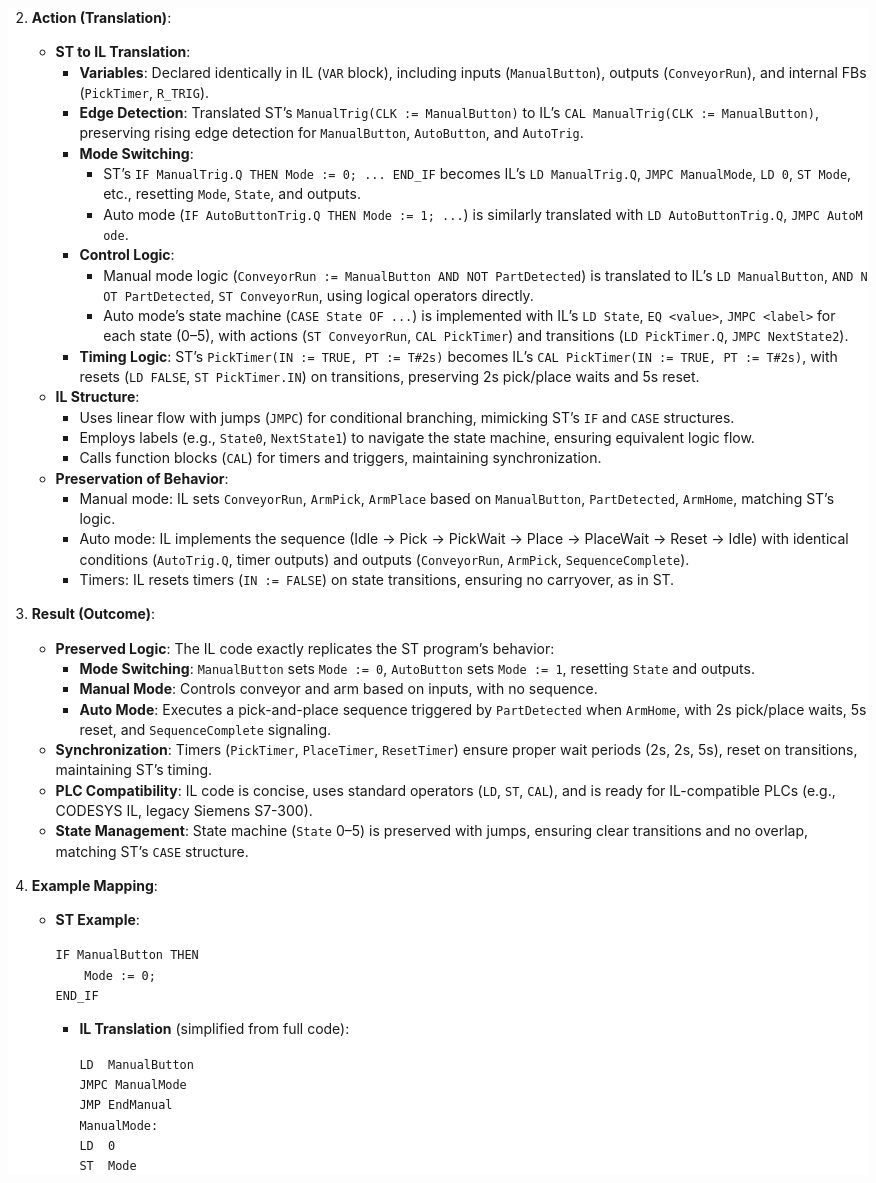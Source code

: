 2. **Action (Translation)**:
   - **ST to IL Translation**:
     - **Variables**: Declared identically in IL (`VAR` block), including inputs (`ManualButton`), outputs (`ConveyorRun`), and internal FBs (`PickTimer`, `R_TRIG`).
     - **Edge Detection**: Translated ST’s `ManualTrig(CLK := ManualButton)` to IL’s `CAL ManualTrig(CLK := ManualButton)`, preserving rising edge detection for `ManualButton`, `AutoButton`, and `AutoTrig`.
     - **Mode Switching**:
       - ST’s `IF ManualTrig.Q THEN Mode := 0; ... END_IF` becomes IL’s `LD ManualTrig.Q`, `JMPC ManualMode`, `LD 0`, `ST Mode`, etc., resetting `Mode`, `State`, and outputs.
       - Auto mode (`IF AutoButtonTrig.Q THEN Mode := 1; ...`) is similarly translated with `LD AutoButtonTrig.Q`, `JMPC AutoMode`.
     - **Control Logic**:
       - Manual mode logic (`ConveyorRun := ManualButton AND NOT PartDetected`) is translated to IL’s `LD ManualButton`, `AND NOT PartDetected`, `ST ConveyorRun`, using logical operators directly.
       - Auto mode’s state machine (`CASE State OF ...`) is implemented with IL’s `LD State`, `EQ <value>`, `JMPC <label>` for each state (0–5), with actions (`ST ConveyorRun`, `CAL PickTimer`) and transitions (`LD PickTimer.Q`, `JMPC NextState2`).
     - **Timing Logic**: ST’s `PickTimer(IN := TRUE, PT := T#2s)` becomes IL’s `CAL PickTimer(IN := TRUE, PT := T#2s)`, with resets (`LD FALSE`, `ST PickTimer.IN`) on transitions, preserving 2s pick/place waits and 5s reset.
   - **IL Structure**:
     - Uses linear flow with jumps (`JMPC`) for conditional branching, mimicking ST’s `IF` and `CASE` structures.
     - Employs labels (e.g., `State0`, `NextState1`) to navigate the state machine, ensuring equivalent logic flow.
     - Calls function blocks (`CAL`) for timers and triggers, maintaining synchronization.
   - **Preservation of Behavior**:
     - Manual mode: IL sets `ConveyorRun`, `ArmPick`, `ArmPlace` based on `ManualButton`, `PartDetected`, `ArmHome`, matching ST’s logic.
     - Auto mode: IL implements the sequence (Idle → Pick → PickWait → Place → PlaceWait → Reset → Idle) with identical conditions (`AutoTrig.Q`, timer outputs) and outputs (`ConveyorRun`, `ArmPick`, `SequenceComplete`).
     - Timers: IL resets timers (`IN := FALSE`) on state transitions, ensuring no carryover, as in ST.

3. **Result (Outcome)**:
   - **Preserved Logic**: The IL code exactly replicates the ST program’s behavior:
     - **Mode Switching**: `ManualButton` sets `Mode := 0`, `AutoButton` sets `Mode := 1`, resetting `State` and outputs.
     - **Manual Mode**: Controls conveyor and arm based on inputs, with no sequence.
     - **Auto Mode**: Executes a pick-and-place sequence triggered by `PartDetected` when `ArmHome`, with 2s pick/place waits, 5s reset, and `SequenceComplete` signaling.
   - **Synchronization**: Timers (`PickTimer`, `PlaceTimer`, `ResetTimer`) ensure proper wait periods (2s, 2s, 5s), reset on transitions, maintaining ST’s timing.
   - **PLC Compatibility**: IL code is concise, uses standard operators (`LD`, `ST`, `CAL`), and is ready for IL-compatible PLCs (e.g., CODESYS IL, legacy Siemens S7-300).
   - **State Management**: State machine (`State` 0–5) is preserved with jumps, ensuring clear transitions and no overlap, matching ST’s `CASE` structure.

4. **Example Mapping**:
   - **ST Example**:
     ```iecst
     IF ManualButton THEN
         Mode := 0;
     END_IF
     ```
     - **IL Translation** (simplified from full code):
       ```iecst
       LD  ManualButton
       JMPC ManualMode
       JMP EndManual
       ManualMode:
       LD  0
       ST  Mode